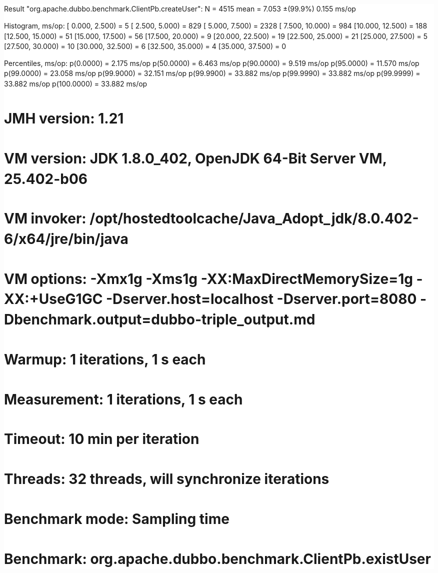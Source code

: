 

Result "org.apache.dubbo.benchmark.ClientPb.createUser":
  N = 4515
  mean =      7.053 ±(99.9%) 0.155 ms/op

  Histogram, ms/op:
    [ 0.000,  2.500) = 5 
    [ 2.500,  5.000) = 829 
    [ 5.000,  7.500) = 2328 
    [ 7.500, 10.000) = 984 
    [10.000, 12.500) = 188 
    [12.500, 15.000) = 51 
    [15.000, 17.500) = 56 
    [17.500, 20.000) = 9 
    [20.000, 22.500) = 19 
    [22.500, 25.000) = 21 
    [25.000, 27.500) = 5 
    [27.500, 30.000) = 10 
    [30.000, 32.500) = 6 
    [32.500, 35.000) = 4 
    [35.000, 37.500) = 0 

  Percentiles, ms/op:
      p(0.0000) =      2.175 ms/op
     p(50.0000) =      6.463 ms/op
     p(90.0000) =      9.519 ms/op
     p(95.0000) =     11.570 ms/op
     p(99.0000) =     23.058 ms/op
     p(99.9000) =     32.151 ms/op
     p(99.9900) =     33.882 ms/op
     p(99.9990) =     33.882 ms/op
     p(99.9999) =     33.882 ms/op
    p(100.0000) =     33.882 ms/op


# JMH version: 1.21
# VM version: JDK 1.8.0_402, OpenJDK 64-Bit Server VM, 25.402-b06
# VM invoker: /opt/hostedtoolcache/Java_Adopt_jdk/8.0.402-6/x64/jre/bin/java
# VM options: -Xmx1g -Xms1g -XX:MaxDirectMemorySize=1g -XX:+UseG1GC -Dserver.host=localhost -Dserver.port=8080 -Dbenchmark.output=dubbo-triple_output.md
# Warmup: 1 iterations, 1 s each
# Measurement: 1 iterations, 1 s each
# Timeout: 10 min per iteration
# Threads: 32 threads, will synchronize iterations
# Benchmark mode: Sampling time
# Benchmark: org.apache.dubbo.benchmark.ClientPb.existUser
